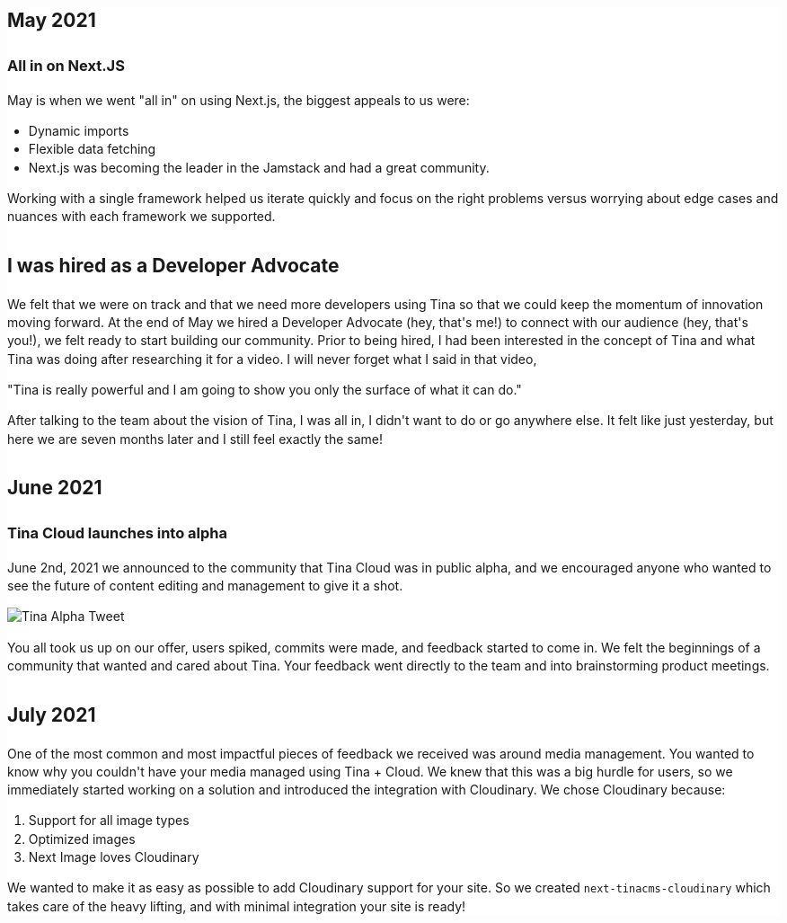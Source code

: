 ## May 2021

### All in on Next.JS

May is when we went "all in" on using Next.js, the biggest appeals to us were:

- Dynamic imports
- Flexible data fetching
- Next.js was becoming the leader in the Jamstack and had a great community.

Working with a single framework helped us iterate quickly and focus on the right problems versus worrying about edge cases and nuances with each framework we supported.

## I was hired as a Developer Advocate

We felt that we were on track and that we need more developers using Tina so that we could keep the momentum of innovation moving forward. At the end of May we hired a Developer Advocate (hey, that's me!) to connect with our audience (hey, that's you!), we felt ready to start building our community. Prior to being hired, I had been interested in the concept of Tina and what Tina was doing after researching it for a video. I will never forget what I said in that video,

"Tina is really powerful and I am going to show you only the surface of what it can do."

After talking to the team about the vision of Tina, I was all in, I didn't want to do or go anywhere else. It felt like just yesterday, but here we are seven months later and I still feel exactly the same!

## June 2021

### Tina Cloud launches into alpha

June 2nd, 2021 we announced to the community that Tina Cloud was in public alpha, and we encouraged anyone who wanted to see the future of content editing and management to give it a shot.

![Tina Alpha Tweet](https://res.cloudinary.com/forestry-demo/image/upload/v1640092818/blog-media/year-in-review/alpha.png)

You all took us up on our offer, users spiked, commits were made, and feedback started to come in. We felt the beginnings of a community that wanted and cared about Tina. Your feedback went directly to the team and into brainstorming product meetings.

## July 2021

One of the most common and most impactful pieces of feedback we received was around media management. You wanted to know why you couldn't have your media managed using Tina + Cloud. We knew that this was a big hurdle for users, so we immediately started working on a solution and introduced the integration with Cloudinary. We chose Cloudinary because:

1.  Support for all image types
2.  Optimized images
3.  Next Image loves Cloudinary

We wanted to make it as easy as possible to add Cloudinary support for your site. So we created `next-tinacms-cloudinary` which takes care of the heavy lifting, and with minimal integration your site is ready!
